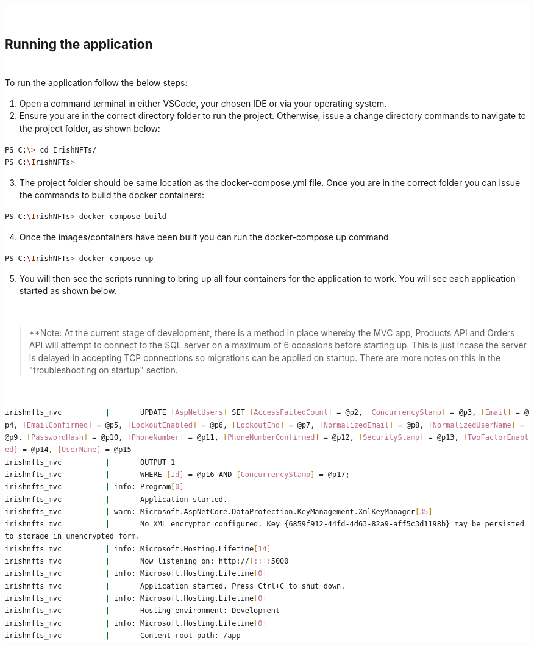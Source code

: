 <br>

## Running the application    

<br>
To run the application follow the below steps:

1. Open a command terminal in either VSCode, your chosen IDE or via your operating system.
2. Ensure you are in the correct directory folder to run the project. Otherwise, issue a change directory commands to navigate to the project folder, as shown below:

```sh
PS C:\> cd IrishNFTs/
PS C:\IrishNFTs> 
```

3. The project folder should be same location as the docker-compose.yml file. Once you are in the correct folder you can issue the commands to build the docker containers:

```sh
PS C:\IrishNFTs> docker-compose build

```

4. Once the images/containers have been built you can run the docker-compose up command

```sh
PS C:\IrishNFTs> docker-compose up

```

5. You will then see the scripts running to bring up all four containers for the application to work. You will see each application started as shown below. 

<br>

> **Note: At the current stage of development, there is a method in place whereby the MVC app, Products API and Orders API will attempt to connect to the SQL server on a maximum of 6 occasions before starting up. This is just incase the server is delayed in accepting TCP connections so migrations can be applied on startup. There are more notes on this in the "troubleshooting on startup" section.

<br>

```sh
irishnfts_mvc          |       UPDATE [AspNetUsers] SET [AccessFailedCount] = @p2, [ConcurrencyStamp] = @p3, [Email] = @p4, [EmailConfirmed] = @p5, [LockoutEnabled] = @p6, [LockoutEnd] = @p7, [NormalizedEmail] = @p8, [NormalizedUserName] = @p9, [PasswordHash] = @p10, [PhoneNumber] = @p11, [PhoneNumberConfirmed] = @p12, [SecurityStamp] = @p13, [TwoFactorEnabled] = @p14, [UserName] = @p15
irishnfts_mvc          |       OUTPUT 1
irishnfts_mvc          |       WHERE [Id] = @p16 AND [ConcurrencyStamp] = @p17;
irishnfts_mvc          | info: Program[0]
irishnfts_mvc          |       Application started.
irishnfts_mvc          | warn: Microsoft.AspNetCore.DataProtection.KeyManagement.XmlKeyManager[35]
irishnfts_mvc          |       No XML encryptor configured. Key {6859f912-44fd-4d63-82a9-aff5c3d1198b} may be persisted to storage in unencrypted form.
irishnfts_mvc          | info: Microsoft.Hosting.Lifetime[14]
irishnfts_mvc          |       Now listening on: http://[::]:5000
irishnfts_mvc          | info: Microsoft.Hosting.Lifetime[0]
irishnfts_mvc          |       Application started. Press Ctrl+C to shut down.
irishnfts_mvc          | info: Microsoft.Hosting.Lifetime[0]
irishnfts_mvc          |       Hosting environment: Development
irishnfts_mvc          | info: Microsoft.Hosting.Lifetime[0]
irishnfts_mvc          |       Content root path: /app
```

